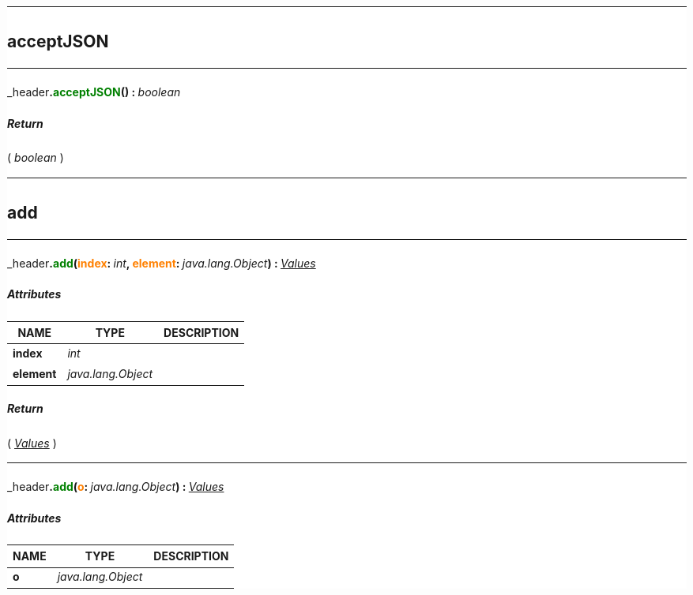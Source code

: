 
---

## acceptJSON

---

#### <span style="font-weight: normal">_header</span>.<span style="color: #008000">acceptJSON</span>() : <span style="font-weight: normal; font-style: italic;">boolean</span>
##### Return

( _boolean_ )


---

## add

---

#### <span style="font-weight: normal">_header</span>.<span style="color: #008000">add</span>(<span style="color: #FF8000">index</span>: <span style="font-weight: normal; font-style: italic;">int</span>, <span style="color: #FF8000">element</span>: <span style="font-weight: normal; font-style: italic;">java.lang.Object</span>) : <span style="font-weight: normal; font-style: italic;">[Values](../../objects/Values)</span>
##### Attributes

| NAME | TYPE | DESCRIPTION |
|---|---|---|
| **index** | _int_ |   |
| **element** | _java.lang.Object_ |   |

##### Return

( _[Values](../../objects/Values)_ )


---

#### <span style="font-weight: normal">_header</span>.<span style="color: #008000">add</span>(<span style="color: #FF8000">o</span>: <span style="font-weight: normal; font-style: italic;">java.lang.Object</span>) : <span style="font-weight: normal; font-style: italic;">[Values](../../objects/Values)</span>
##### Attributes

| NAME | TYPE | DESCRIPTION |
|---|---|---|
| **o** | _java.lang.Object_ |   |
